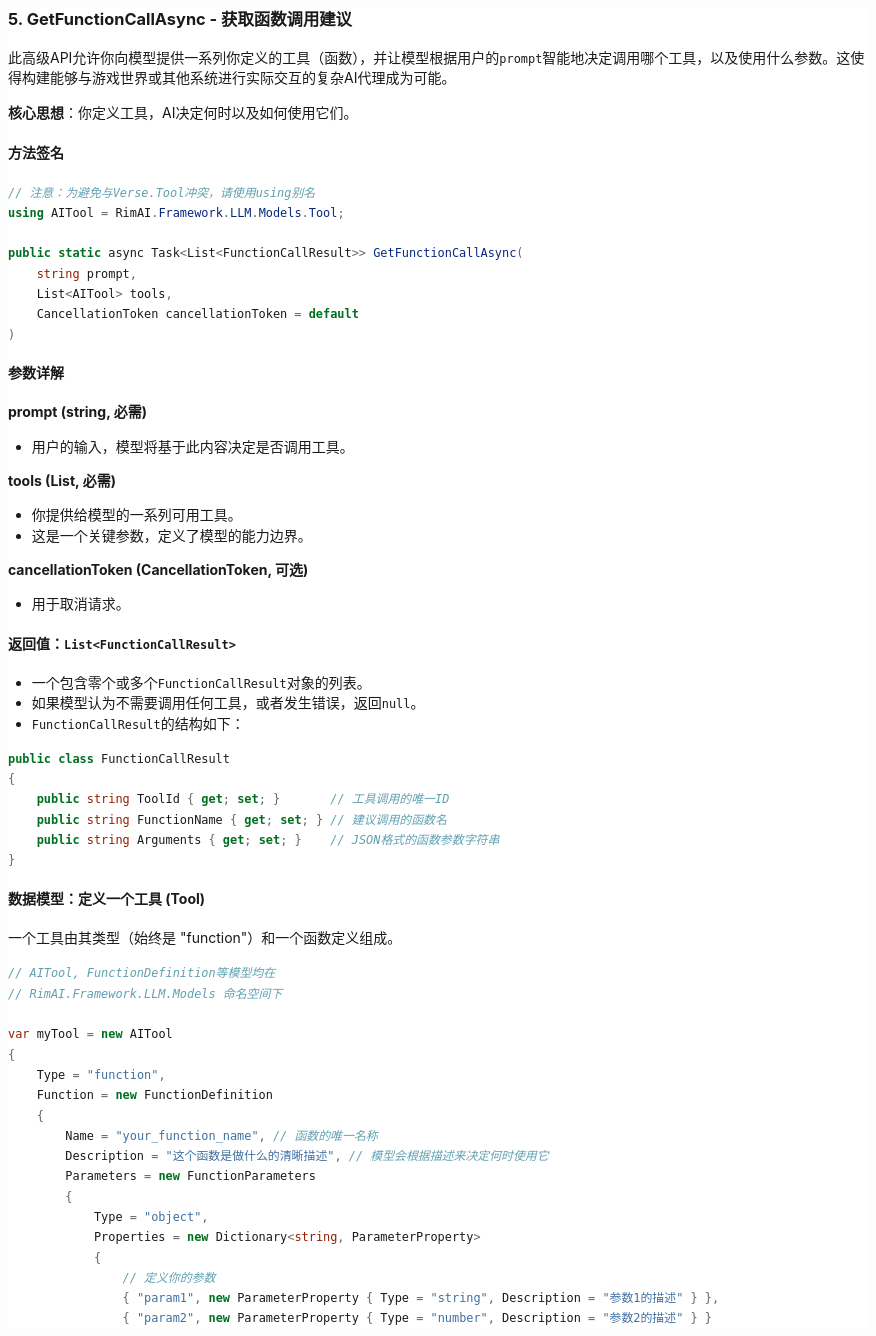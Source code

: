 
### 5. GetFunctionCallAsync - 获取函数调用建议

此高级API允许你向模型提供一系列你定义的工具（函数），并让模型根据用户的`prompt`智能地决定调用哪个工具，以及使用什么参数。这使得构建能够与游戏世界或其他系统进行实际交互的复杂AI代理成为可能。

**核心思想**：你定义工具，AI决定何时以及如何使用它们。

#### 方法签名
```csharp
// 注意：为避免与Verse.Tool冲突，请使用using别名
using AITool = RimAI.Framework.LLM.Models.Tool;

public static async Task<List<FunctionCallResult>> GetFunctionCallAsync(
    string prompt,
    List<AITool> tools,
    CancellationToken cancellationToken = default
)
```

#### 参数详解

**prompt (string, 必需)**
- 用户的输入，模型将基于此内容决定是否调用工具。

**tools (List<AITool>, 必需)**
- 你提供给模型的一系列可用工具。
- 这是一个关键参数，定义了模型的能力边界。

**cancellationToken (CancellationToken, 可选)**
- 用于取消请求。

#### 返回值：`List<FunctionCallResult>`
- 一个包含零个或多个`FunctionCallResult`对象的列表。
- 如果模型认为不需要调用任何工具，或者发生错误，返回`null`。
- `FunctionCallResult`的结构如下：
```csharp
public class FunctionCallResult
{
    public string ToolId { get; set; }       // 工具调用的唯一ID
    public string FunctionName { get; set; } // 建议调用的函数名
    public string Arguments { get; set; }    // JSON格式的函数参数字符串
}
```

#### 数据模型：定义一个工具 (Tool)
一个工具由其类型（始终是 "function"）和一个函数定义组成。

```csharp
// AITool, FunctionDefinition等模型均在
// RimAI.Framework.LLM.Models 命名空间下

var myTool = new AITool
{
    Type = "function",
    Function = new FunctionDefinition
    {
        Name = "your_function_name", // 函数的唯一名称
        Description = "这个函数是做什么的清晰描述", // 模型会根据描述来决定何时使用它
        Parameters = new FunctionParameters
        {
            Type = "object",
            Properties = new Dictionary<string, ParameterProperty>
            {
                // 定义你的参数
                { "param1", new ParameterProperty { Type = "string", Description = "参数1的描述" } },
                { "param2", new ParameterProperty { Type = "number", Description = "参数2的描述" } }
```